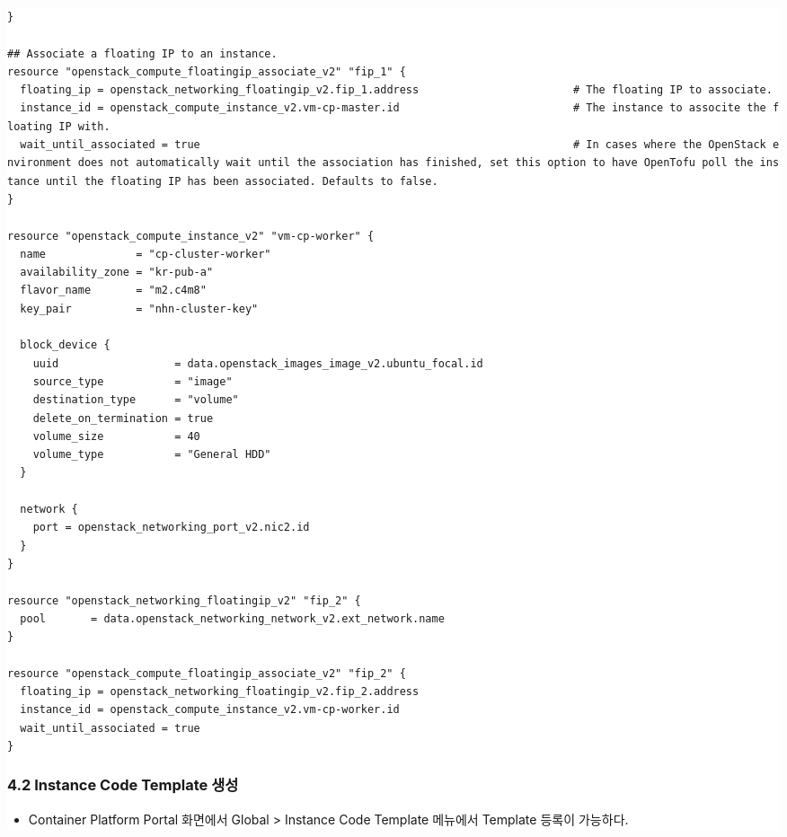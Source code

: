 ```
}

## Associate a floating IP to an instance.
resource "openstack_compute_floatingip_associate_v2" "fip_1" {
  floating_ip = openstack_networking_floatingip_v2.fip_1.address                        # The floating IP to associate.
  instance_id = openstack_compute_instance_v2.vm-cp-master.id                           # The instance to associte the floating IP with.
  wait_until_associated = true                                                          # In cases where the OpenStack environment does not automatically wait until the association has finished, set this option to have OpenTofu poll the instance until the floating IP has been associated. Defaults to false.
}

resource "openstack_compute_instance_v2" "vm-cp-worker" {
  name              = "cp-cluster-worker"
  availability_zone = "kr-pub-a"
  flavor_name       = "m2.c4m8"
  key_pair          = "nhn-cluster-key"

  block_device {
    uuid                  = data.openstack_images_image_v2.ubuntu_focal.id
    source_type           = "image"
    destination_type      = "volume"
    delete_on_termination = true
    volume_size           = 40
    volume_type           = "General HDD"
  }

  network {
    port = openstack_networking_port_v2.nic2.id
  }
}

resource "openstack_networking_floatingip_v2" "fip_2" {
  pool       = data.openstack_networking_network_v2.ext_network.name
}

resource "openstack_compute_floatingip_associate_v2" "fip_2" {
  floating_ip = openstack_networking_floatingip_v2.fip_2.address
  instance_id = openstack_compute_instance_v2.vm-cp-worker.id
  wait_until_associated = true
}
```
### <div id='4.2'> 4.2 Instance Code Template 생성
- Container Platform Portal 화면에서 Global > Instance Code Template 메뉴에서 Template 등록이 가능하다. 

<kbd>